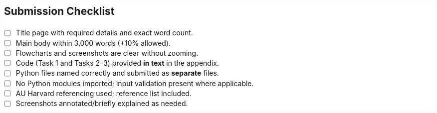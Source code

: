 
## Submission Checklist

* [ ] Title page with required details and exact word count.
* [ ] Main body within 3,000 words (+10% allowed).
* [ ] Flowcharts and screenshots are clear without zooming.
* [ ] Code (Task 1 and Tasks 2–3) provided **in text** in the appendix.
* [ ] Python files named correctly and submitted as **separate** files.
* [ ] No Python modules imported; input validation present where applicable.
* [ ] AU Harvard referencing used; reference list included.
* [ ] Screenshots annotated/briefly explained as needed.
